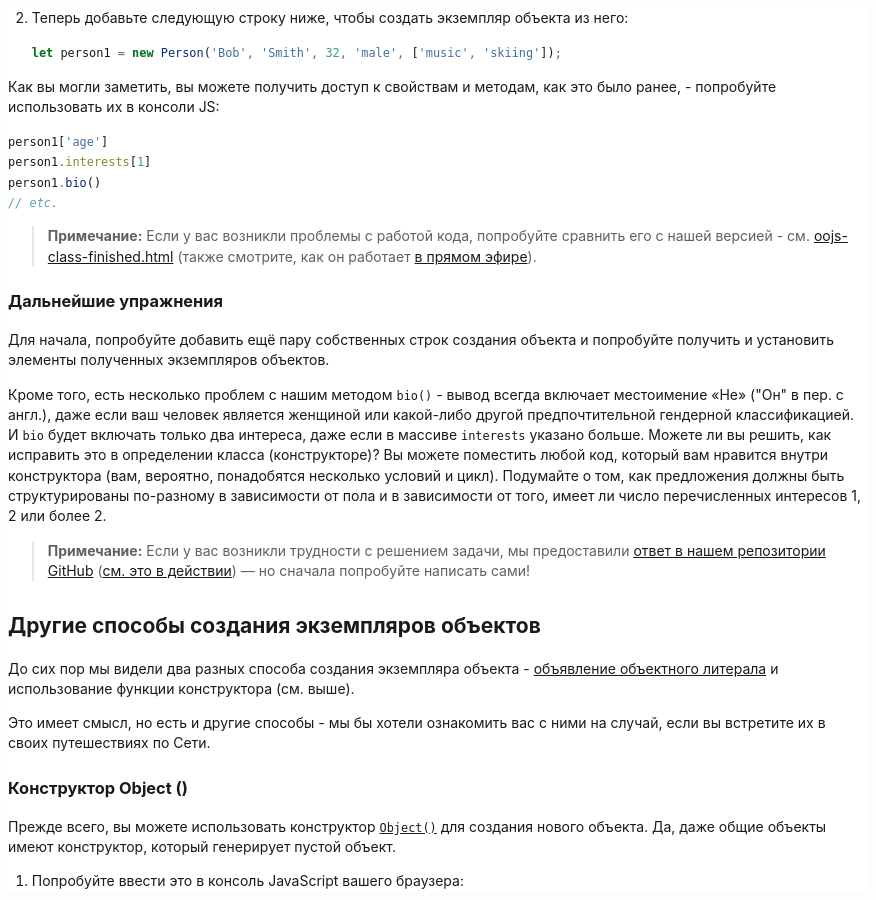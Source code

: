 2. Теперь добавьте следующую строку ниже, чтобы создать экземпляр объекта из него:

    ```js
    let person1 = new Person('Bob', 'Smith', 32, 'male', ['music', 'skiing']);
    ```

Как вы могли заметить, вы можете получить доступ к свойствам и методам, как это было ранее, - попробуйте использовать их в консоли JS:

```js
person1['age']
person1.interests[1]
person1.bio()
// etc.
```

> **Примечание:** Если у вас возникли проблемы с работой кода, попробуйте сравнить его с нашей версией - см. [oojs-class-finished.html](https://github.com/mdn/learning-area/blob/master/javascript/oojs/introduction/oojs-class-finished.html) (также смотрите, как он работает [в прямом эфире](https://mdn.github.io/learning-area/javascript/oojs/introduction/oojs-class-finished.html)).

### Дальнейшие упражнения

Для начала, попробуйте добавить ещё пару собственных строк создания объекта и попробуйте получить и установить элементы полученных экземпляров объектов.

Кроме того, есть несколько проблем с нашим методом `bio()` - вывод всегда включает местоимение «He» ("Он" в пер. с англ.), даже если ваш человек является женщиной или какой-либо другой предпочтительной гендерной классификацией. И `bio` будет включать только два интереса, даже если в массиве `interests` указано больше. Можете ли вы решить, как исправить это в определении класса (конструкторе)? Вы можете поместить любой код, который вам нравится внутри конструктора (вам, вероятно, понадобятся несколько условий и цикл). Подумайте о том, как предложения должны быть структурированы по-разному в зависимости от пола и в зависимости от того, имеет ли число перечисленных интересов 1, 2 или более 2.

> **Примечание:** Если у вас возникли трудности с решением задачи, мы предоставили [ответ в нашем репозитории GitHub](https://github.com/mdn/learning-area/blob/master/javascript/oojs/introduction/oojs-class-further-exercises.html) ([см. это в действии](http://mdn.github.io/learning-area/javascript/oojs/introduction/oojs-class-further-exercises.html)) — но сначала попробуйте написать сами!

## Другие способы создания экземпляров объектов

До сих пор мы видели два разных способа создания экземпляра объекта - [объявление объектного литерала](/ru/docs/Learn/JavaScript/Objects/Basics#Object_basics) и использование функции конструктора (см. выше).

Это имеет смысл, но есть и другие способы - мы бы хотели ознакомить вас с ними на случай, если вы встретите их в своих путешествиях по Сети.

### Конструктор Object ()

Прежде всего, вы можете использовать конструктор [`Object()`](https://developer.mozilla.org/ru/docs/Web/JavaScript/Reference/Global_Objects/Object) для создания нового объекта. Да, даже общие объекты имеют конструктор, который генерирует пустой объект.

1. Попробуйте ввести это в консоль JavaScript вашего браузера:

